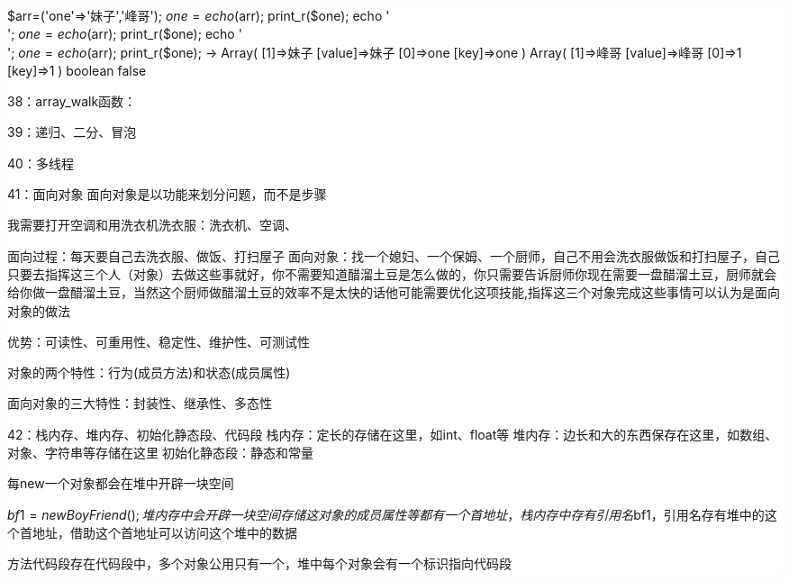 $arr=('one'=>'妹子','峰哥');
$one = echo($arr);
print_r($one);
echo '</br>';
$one = echo($arr);
print_r($one);
echo '</br>';
$one = echo($arr);
print_r($one);
->
Array(
 [1]=>妹子
 [value]=>妹子
 [0]=>one
 [key]=>one
)
Array(
 [1]=>峰哥
 [value]=>峰哥
 [0]=>1
 [key]=>1
)
boolean false

38：array_walk函数：

39：递归、二分、冒泡

40：多线程

41：面向对象
面向对象是以功能来划分问题，而不是步骤

我需要打开空调和用洗衣机洗衣服：洗衣机、空调、

面向过程：每天要自己去洗衣服、做饭、打扫屋子
面向对象：找一个媳妇、一个保姆、一个厨师，自己不用会洗衣服做饭和打扫屋子，自己只要去指挥这三个人（对象）去做这些事就好，你不需要知道醋溜土豆是怎么做的，你只需要告诉厨师你现在需要一盘醋溜土豆，厨师就会给你做一盘醋溜土豆，当然这个厨师做醋溜土豆的效率不是太快的话他可能需要优化这项技能,指挥这三个对象完成这些事情可以认为是面向对象的做法

优势：可读性、可重用性、稳定性、维护性、可测试性

对象的两个特性：行为(成员方法)和状态(成员属性)

面向对象的三大特性：封装性、继承性、多态性

42：栈内存、堆内存、初始化静态段、代码段
栈内存：定长的存储在这里，如int、float等
堆内存：边长和大的东西保存在这里，如数组、对象、字符串等存储在这里
初始化静态段：静态和常量

每new一个对象都会在堆中开辟一块空间

$bf1=new BoyFriend();
堆内存中会开辟一块空间存储这对象的成员属性等都有一个首地址，栈内存中存有引用名$bf1，引用名存有堆中的这个首地址，借助这个首地址可以访问这个堆中的数据

方法代码段存在代码段中，多个对象公用只有一个，堆中每个对象会有一个标识指向代码段
